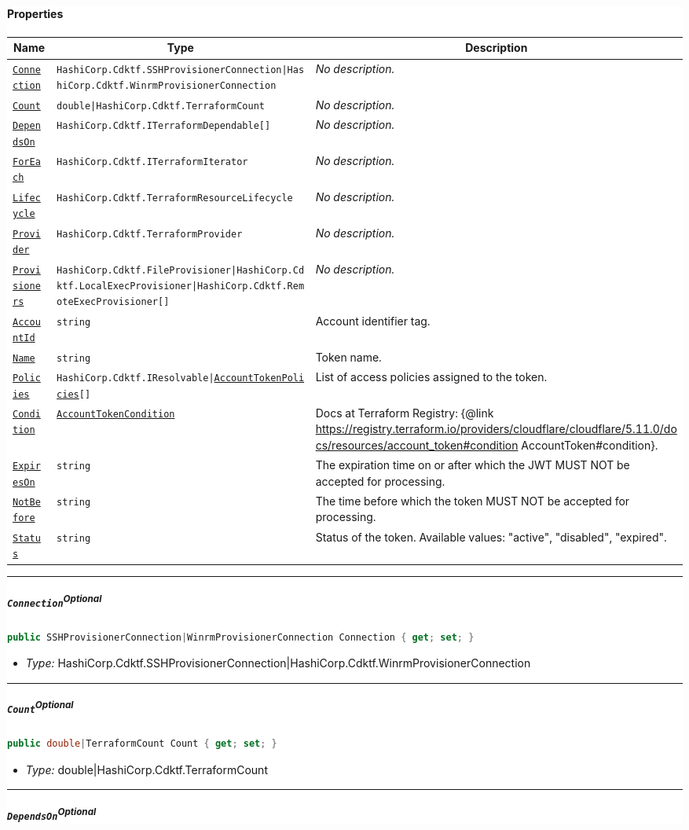 #### Properties <a name="Properties" id="Properties"></a>

| **Name** | **Type** | **Description** |
| --- | --- | --- |
| <code><a href="#@cdktf/provider-cloudflare.accountToken.AccountTokenConfig.property.connection">Connection</a></code> | <code>HashiCorp.Cdktf.SSHProvisionerConnection\|HashiCorp.Cdktf.WinrmProvisionerConnection</code> | *No description.* |
| <code><a href="#@cdktf/provider-cloudflare.accountToken.AccountTokenConfig.property.count">Count</a></code> | <code>double\|HashiCorp.Cdktf.TerraformCount</code> | *No description.* |
| <code><a href="#@cdktf/provider-cloudflare.accountToken.AccountTokenConfig.property.dependsOn">DependsOn</a></code> | <code>HashiCorp.Cdktf.ITerraformDependable[]</code> | *No description.* |
| <code><a href="#@cdktf/provider-cloudflare.accountToken.AccountTokenConfig.property.forEach">ForEach</a></code> | <code>HashiCorp.Cdktf.ITerraformIterator</code> | *No description.* |
| <code><a href="#@cdktf/provider-cloudflare.accountToken.AccountTokenConfig.property.lifecycle">Lifecycle</a></code> | <code>HashiCorp.Cdktf.TerraformResourceLifecycle</code> | *No description.* |
| <code><a href="#@cdktf/provider-cloudflare.accountToken.AccountTokenConfig.property.provider">Provider</a></code> | <code>HashiCorp.Cdktf.TerraformProvider</code> | *No description.* |
| <code><a href="#@cdktf/provider-cloudflare.accountToken.AccountTokenConfig.property.provisioners">Provisioners</a></code> | <code>HashiCorp.Cdktf.FileProvisioner\|HashiCorp.Cdktf.LocalExecProvisioner\|HashiCorp.Cdktf.RemoteExecProvisioner[]</code> | *No description.* |
| <code><a href="#@cdktf/provider-cloudflare.accountToken.AccountTokenConfig.property.accountId">AccountId</a></code> | <code>string</code> | Account identifier tag. |
| <code><a href="#@cdktf/provider-cloudflare.accountToken.AccountTokenConfig.property.name">Name</a></code> | <code>string</code> | Token name. |
| <code><a href="#@cdktf/provider-cloudflare.accountToken.AccountTokenConfig.property.policies">Policies</a></code> | <code>HashiCorp.Cdktf.IResolvable\|<a href="#@cdktf/provider-cloudflare.accountToken.AccountTokenPolicies">AccountTokenPolicies</a>[]</code> | List of access policies assigned to the token. |
| <code><a href="#@cdktf/provider-cloudflare.accountToken.AccountTokenConfig.property.condition">Condition</a></code> | <code><a href="#@cdktf/provider-cloudflare.accountToken.AccountTokenCondition">AccountTokenCondition</a></code> | Docs at Terraform Registry: {@link https://registry.terraform.io/providers/cloudflare/cloudflare/5.11.0/docs/resources/account_token#condition AccountToken#condition}. |
| <code><a href="#@cdktf/provider-cloudflare.accountToken.AccountTokenConfig.property.expiresOn">ExpiresOn</a></code> | <code>string</code> | The expiration time on or after which the JWT MUST NOT be accepted for processing. |
| <code><a href="#@cdktf/provider-cloudflare.accountToken.AccountTokenConfig.property.notBefore">NotBefore</a></code> | <code>string</code> | The time before which the token MUST NOT be accepted for processing. |
| <code><a href="#@cdktf/provider-cloudflare.accountToken.AccountTokenConfig.property.status">Status</a></code> | <code>string</code> | Status of the token. Available values: "active", "disabled", "expired". |

---

##### `Connection`<sup>Optional</sup> <a name="Connection" id="@cdktf/provider-cloudflare.accountToken.AccountTokenConfig.property.connection"></a>

```csharp
public SSHProvisionerConnection|WinrmProvisionerConnection Connection { get; set; }
```

- *Type:* HashiCorp.Cdktf.SSHProvisionerConnection|HashiCorp.Cdktf.WinrmProvisionerConnection

---

##### `Count`<sup>Optional</sup> <a name="Count" id="@cdktf/provider-cloudflare.accountToken.AccountTokenConfig.property.count"></a>

```csharp
public double|TerraformCount Count { get; set; }
```

- *Type:* double|HashiCorp.Cdktf.TerraformCount

---

##### `DependsOn`<sup>Optional</sup> <a name="DependsOn" id="@cdktf/provider-cloudflare.accountToken.AccountTokenConfig.property.dependsOn"></a>
